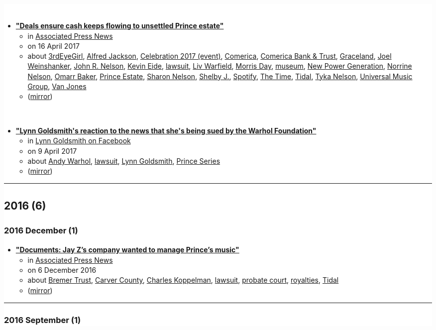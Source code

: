 <br />

 - [**"Deals ensure cash keeps flowing to unsettled Prince estate"**](https://apnews.com/ea32a54490474eccad7364653ab698f8)
    - in [Associated Press News](../../publications/a-e/associated-press-news/index.md)
    - on 16 April 2017
    - about [3rdEyeGirl](../../topics/3rdeyegirl/index.md), [Alfred Jackson](../../topics/alfred-jackson/index.md), [Celebration 2017 (event)](../../topics/event/celebration-2017/index.md), [Comerica](../../topics/comerica/index.md), [Comerica Bank & Trust](../../topics/comerica-bank-trust/index.md), [Graceland](../../topics/graceland/index.md), [Joel Weinshanker](../../topics/joel-weinshanker/index.md), [John R. Nelson](../../topics/john-r-nelson/index.md), [Kevin Eide](../../topics/kevin-eide/index.md), [lawsuit](../../topics/lawsuit/index.md), [Liv Warfield](../../topics/liv-warfield/index.md), [Morris Day](../../topics/morris-day/index.md), [museum](../../topics/museum/index.md), [New Power Generation](../../topics/new-power-generation/index.md), [Norrine Nelson](../../topics/norrine-nelson/index.md), [Omarr Baker](../../topics/omarr-baker/index.md), [Prince Estate](../../topics/prince-estate/index.md), [Sharon Nelson](../../topics/sharon-nelson/index.md), [Shelby J.](../../topics/shelby-j/index.md), [Spotify](../../topics/spotify/index.md), [The Time](../../topics/the-time/index.md), [Tidal](../../topics/tidal/index.md), [Tyka Nelson](../../topics/tyka-nelson/index.md), [Universal Music Group](../../topics/universal-music-group/index.md), [Van Jones](../../topics/van-jones/index.md)
    - ([mirror](https://web.archive.org/web/*/https://apnews.com/ea32a54490474eccad7364653ab698f8))

<br />

 - [**"Lynn Goldsmith's reaction to the news that she's being sued by the Warhol Foundation"**](https://www.facebook.com/lynn.goldsmith/posts/10155098104516758)
    - in [Lynn Goldsmith on Facebook](../../publications/k-o/lynn-goldsmith-on-facebook/index.md)
    - on 9 April 2017
    - about [Andy Warhol](../../topics/andy-warhol/index.md), [lawsuit](../../topics/lawsuit/index.md), [Lynn Goldsmith](../../topics/lynn-goldsmith/index.md), [Prince Series](../../topics/prince-series/index.md)
    - ([mirror](https://web.archive.org/web/*/https://www.facebook.com/lynn.goldsmith/posts/10155098104516758))

----

## 2016 (6)

### 2016 December (1)

 - [**"Documents: Jay Z’s company wanted to manage Prince’s music"**](https://apnews.com/20b81c0084f9422c9022841d87c0c4d8)
    - in [Associated Press News](../../publications/a-e/associated-press-news/index.md)
    - on 6 December 2016
    - about [Bremer Trust](../../topics/bremer-trust/index.md), [Carver County](../../topics/carver-county/index.md), [Charles Koppelman](../../topics/charles-koppelman/index.md), [lawsuit](../../topics/lawsuit/index.md), [probate court](../../topics/probate-court/index.md), [royalties](../../topics/royalties/index.md), [Tidal](../../topics/tidal/index.md)
    - ([mirror](https://web.archive.org/web/*/https://apnews.com/20b81c0084f9422c9022841d87c0c4d8))

----

### 2016 September (1)

